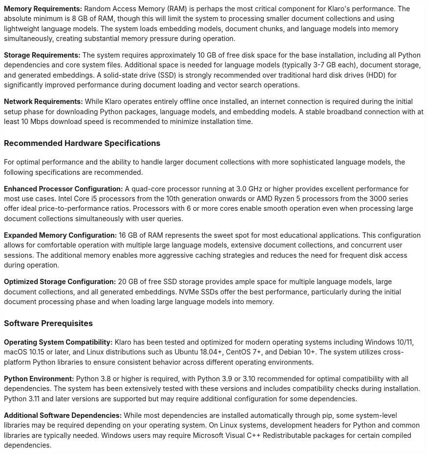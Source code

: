 **Memory Requirements:** Random Access Memory (RAM) is perhaps the most critical component for Klaro's performance. The absolute minimum is 8 GB of RAM, though this will limit the system to processing smaller document collections and using lightweight language models. The system loads embedding models, document chunks, and language models into memory simultaneously, creating substantial memory pressure during operation.

**Storage Requirements:** The system requires approximately 10 GB of free disk space for the base installation, including all Python dependencies and core system files. Additional space is needed for language models (typically 3-7 GB each), document storage, and generated embeddings. A solid-state drive (SSD) is strongly recommended over traditional hard disk drives (HDD) for significantly improved performance during document loading and vector search operations.

**Network Requirements:** While Klaro operates entirely offline once installed, an internet connection is required during the initial setup phase for downloading Python packages, language models, and embedding models. A stable broadband connection with at least 10 Mbps download speed is recommended to minimize installation time.

### Recommended Hardware Specifications

For optimal performance and the ability to handle larger document collections with more sophisticated language models, the following specifications are recommended.

**Enhanced Processor Configuration:** A quad-core processor running at 3.0 GHz or higher provides excellent performance for most use cases. Intel Core i5 processors from the 10th generation onwards or AMD Ryzen 5 processors from the 3000 series offer ideal price-to-performance ratios. Processors with 6 or more cores enable smooth operation even when processing large document collections simultaneously with user queries.

**Expanded Memory Configuration:** 16 GB of RAM represents the sweet spot for most educational applications. This configuration allows for comfortable operation with multiple large language models, extensive document collections, and concurrent user sessions. The additional memory enables more aggressive caching strategies and reduces the need for frequent disk access during operation.

**Optimized Storage Configuration:** 20 GB of free SSD storage provides ample space for multiple language models, large document collections, and all generated embeddings. NVMe SSDs offer the best performance, particularly during the initial document processing phase and when loading large language models into memory.

### Software Prerequisites

**Operating System Compatibility:** Klaro has been tested and optimized for modern operating systems including Windows 10/11, macOS 10.15 or later, and Linux distributions such as Ubuntu 18.04+, CentOS 7+, and Debian 10+. The system utilizes cross-platform Python libraries to ensure consistent behavior across different operating environments.

**Python Environment:** Python 3.8 or higher is required, with Python 3.9 or 3.10 recommended for optimal compatibility with all dependencies. The system has been extensively tested with these versions and includes compatibility checks during installation. Python 3.11 and later versions are supported but may require additional configuration for some dependencies.

**Additional Software Dependencies:** While most dependencies are installed automatically through pip, some system-level libraries may be required depending on your operating system. On Linux systems, development headers for Python and common libraries are typically needed. Windows users may require Microsoft Visual C++ Redistributable packages for certain compiled dependencies.
